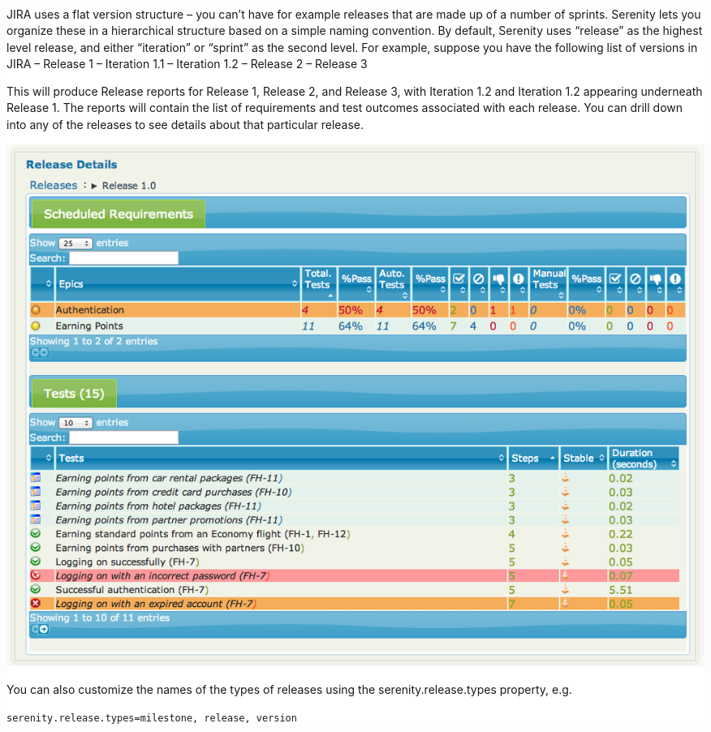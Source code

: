 JIRA uses a flat version structure – you can’t have for example releases that are made up of a number of sprints. Serenity lets you organize these in a hierarchical structure based on a simple naming convention. By default, Serenity uses “release” as the highest level release, and either “iteration” or “sprint” as the second level. For example, suppose you have the following list of versions in JIRA – Release 1 – Iteration 1.1 – Iteration 1.2 – Release 2 – Release 3

This will produce Release reports for Release 1, Release 2, and Release 3, with Iteration 1.2 and Iteration 1.2 appearing underneath Release 1. The reports will contain the list of requirements and test outcomes associated with each release. You can drill down into any of the releases to see details about that particular release.

![serenity-jira-releases](img/serenity-jira-releases.png)

You can also customize the names of the types of releases using the serenity.release.types property, e.g.

```
serenity.release.types=milestone, release, version
```
